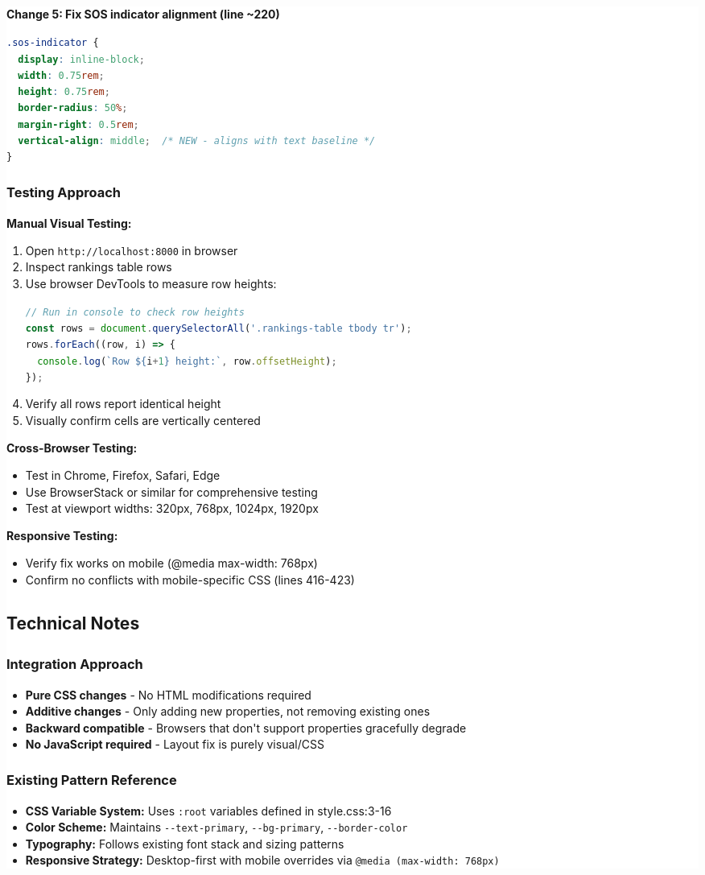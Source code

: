 **Change 5: Fix SOS indicator alignment (line ~220)**
```css
.sos-indicator {
  display: inline-block;
  width: 0.75rem;
  height: 0.75rem;
  border-radius: 50%;
  margin-right: 0.5rem;
  vertical-align: middle;  /* NEW - aligns with text baseline */
}
```

### Testing Approach

**Manual Visual Testing:**
1. Open `http://localhost:8000` in browser
2. Inspect rankings table rows
3. Use browser DevTools to measure row heights:
   ```javascript
   // Run in console to check row heights
   const rows = document.querySelectorAll('.rankings-table tbody tr');
   rows.forEach((row, i) => {
     console.log(`Row ${i+1} height:`, row.offsetHeight);
   });
   ```
4. Verify all rows report identical height
5. Visually confirm cells are vertically centered

**Cross-Browser Testing:**
- Test in Chrome, Firefox, Safari, Edge
- Use BrowserStack or similar for comprehensive testing
- Test at viewport widths: 320px, 768px, 1024px, 1920px

**Responsive Testing:**
- Verify fix works on mobile (@media max-width: 768px)
- Confirm no conflicts with mobile-specific CSS (lines 416-423)

## Technical Notes

### Integration Approach

- **Pure CSS changes** - No HTML modifications required
- **Additive changes** - Only adding new properties, not removing existing ones
- **Backward compatible** - Browsers that don't support properties gracefully degrade
- **No JavaScript required** - Layout fix is purely visual/CSS

### Existing Pattern Reference

- **CSS Variable System:** Uses `:root` variables defined in style.css:3-16
- **Color Scheme:** Maintains `--text-primary`, `--bg-primary`, `--border-color`
- **Typography:** Follows existing font stack and sizing patterns
- **Responsive Strategy:** Desktop-first with mobile overrides via `@media (max-width: 768px)`
